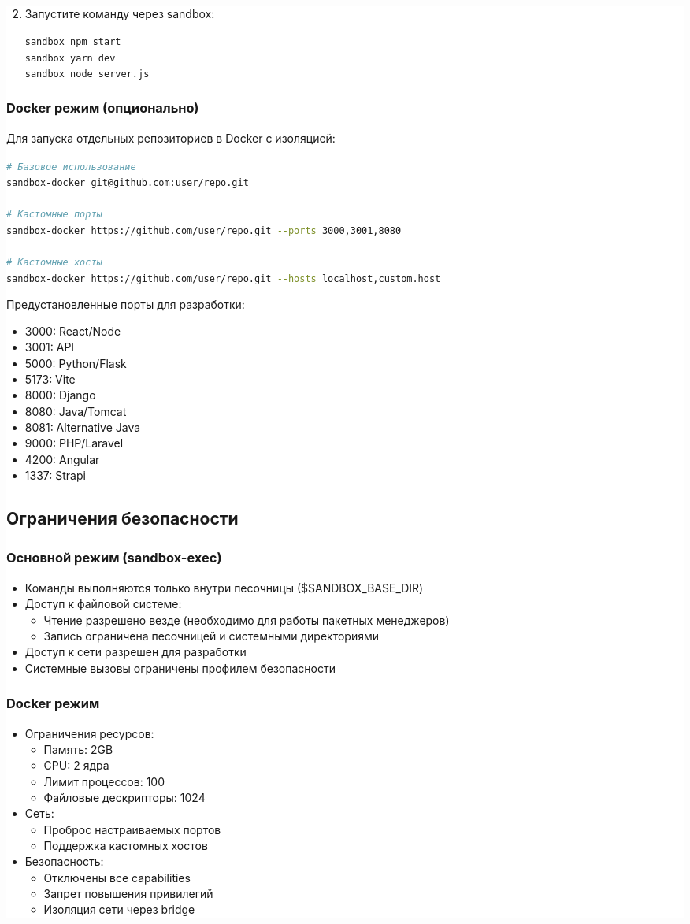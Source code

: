 2. Запустите команду через sandbox:

   ```bash
   sandbox npm start
   sandbox yarn dev
   sandbox node server.js
   ```

### Docker режим (опционально)

Для запуска отдельных репозиториев в Docker с изоляцией:

```bash
# Базовое использование
sandbox-docker git@github.com:user/repo.git

# Кастомные порты
sandbox-docker https://github.com/user/repo.git --ports 3000,3001,8080

# Кастомные хосты
sandbox-docker https://github.com/user/repo.git --hosts localhost,custom.host
```

Предустановленные порты для разработки:

- 3000: React/Node
- 3001: API
- 5000: Python/Flask
- 5173: Vite
- 8000: Django
- 8080: Java/Tomcat
- 8081: Alternative Java
- 9000: PHP/Laravel
- 4200: Angular
- 1337: Strapi

## Ограничения безопасности

### Основной режим (sandbox-exec)

- Команды выполняются только внутри песочницы ($SANDBOX_BASE_DIR)
- Доступ к файловой системе:
  - Чтение разрешено везде (необходимо для работы пакетных менеджеров)
  - Запись ограничена песочницей и системными директориями
- Доступ к сети разрешен для разработки
- Системные вызовы ограничены профилем безопасности

### Docker режим

- Ограничения ресурсов:
  - Память: 2GB
  - CPU: 2 ядра
  - Лимит процессов: 100
  - Файловые дескрипторы: 1024
- Сеть:
  - Проброс настраиваемых портов
  - Поддержка кастомных хостов
- Безопасность:
  - Отключены все capabilities
  - Запрет повышения привилегий
  - Изоляция сети через bridge
